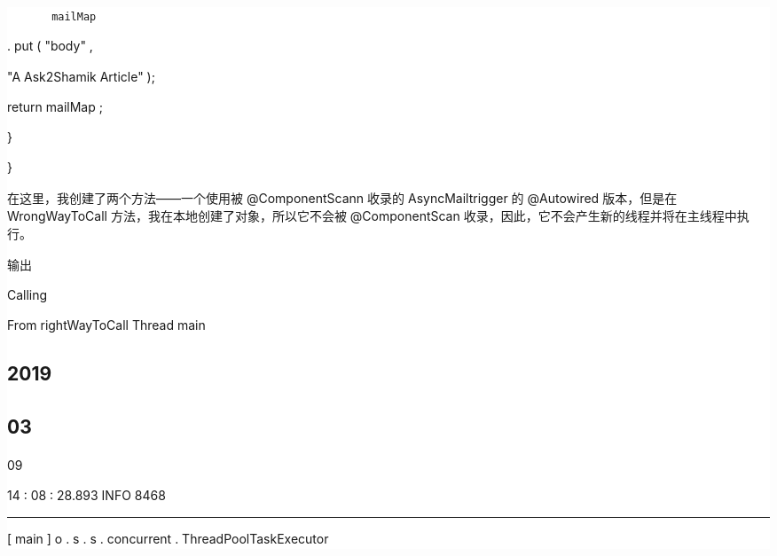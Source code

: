            mailMap
.
put
(
"body"
,
 
"A Ask2Shamik Article"
);

           
return
 mailMap
;

       
}

   
}

在这里，我创建了两个方法——一个使用被 @ComponentScann 收录的 AsyncMailtrigger 的 @Autowired 版本，但是在 WrongWayToCall 方法，我在本地创建了对象，所以它不会被 @ComponentScan 收录，因此，它不会产生新的线程并将在主线程中执行。

输出

   
Calling
 
From
 rightWayToCall 
Thread
 main

   
2019
-
03
-
09
 
14
:
08
:
28.893
  INFO 
8468
 
---
 
[
           main
]
 o
.
s
.
s
.
concurrent
.
ThreadPoolTaskExecutor
  